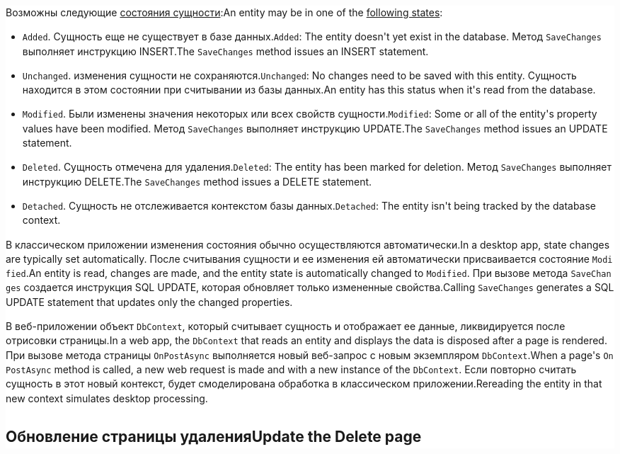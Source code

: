<span data-ttu-id="3d21b-196">Возможны следующие [состояния сущности](/dotnet/api/microsoft.entityframeworkcore.entitystate):</span><span class="sxs-lookup"><span data-stu-id="3d21b-196">An entity may be in one of the [following states](/dotnet/api/microsoft.entityframeworkcore.entitystate):</span></span>

* <span data-ttu-id="3d21b-197">`Added`. Сущность еще не существует в базе данных.</span><span class="sxs-lookup"><span data-stu-id="3d21b-197">`Added`: The entity doesn't yet exist in the database.</span></span> <span data-ttu-id="3d21b-198">Метод `SaveChanges` выполняет инструкцию INSERT.</span><span class="sxs-lookup"><span data-stu-id="3d21b-198">The `SaveChanges` method issues an INSERT statement.</span></span>

* <span data-ttu-id="3d21b-199">`Unchanged`. изменения сущности не сохраняются.</span><span class="sxs-lookup"><span data-stu-id="3d21b-199">`Unchanged`: No changes need to be saved with this entity.</span></span> <span data-ttu-id="3d21b-200">Сущность находится в этом состоянии при считывании из базы данных.</span><span class="sxs-lookup"><span data-stu-id="3d21b-200">An entity has this status when it's read from the database.</span></span>

* <span data-ttu-id="3d21b-201">`Modified`. Были изменены значения некоторых или всех свойств сущности.</span><span class="sxs-lookup"><span data-stu-id="3d21b-201">`Modified`: Some or all of the entity's property values have been modified.</span></span> <span data-ttu-id="3d21b-202">Метод `SaveChanges` выполняет инструкцию UPDATE.</span><span class="sxs-lookup"><span data-stu-id="3d21b-202">The `SaveChanges` method issues an UPDATE statement.</span></span>

* <span data-ttu-id="3d21b-203">`Deleted`. Сущность отмечена для удаления.</span><span class="sxs-lookup"><span data-stu-id="3d21b-203">`Deleted`: The entity has been marked for deletion.</span></span> <span data-ttu-id="3d21b-204">Метод `SaveChanges` выполняет инструкцию DELETE.</span><span class="sxs-lookup"><span data-stu-id="3d21b-204">The `SaveChanges` method issues a DELETE statement.</span></span>

* <span data-ttu-id="3d21b-205">`Detached`. Сущность не отслеживается контекстом базы данных.</span><span class="sxs-lookup"><span data-stu-id="3d21b-205">`Detached`: The entity isn't being tracked by the database context.</span></span>

<span data-ttu-id="3d21b-206">В классическом приложении изменения состояния обычно осуществляются автоматически.</span><span class="sxs-lookup"><span data-stu-id="3d21b-206">In a desktop app, state changes are typically set automatically.</span></span> <span data-ttu-id="3d21b-207">После считывания сущности и ее изменения ей автоматически присваивается состояние `Modified`.</span><span class="sxs-lookup"><span data-stu-id="3d21b-207">An entity is read, changes are made, and the entity state is automatically changed to `Modified`.</span></span> <span data-ttu-id="3d21b-208">При вызове метода `SaveChanges` создается инструкция SQL UPDATE, которая обновляет только измененные свойства.</span><span class="sxs-lookup"><span data-stu-id="3d21b-208">Calling `SaveChanges` generates a SQL UPDATE statement that updates only the changed properties.</span></span>

<span data-ttu-id="3d21b-209">В веб-приложении объект `DbContext`, который считывает сущность и отображает ее данные, ликвидируется после отрисовки страницы.</span><span class="sxs-lookup"><span data-stu-id="3d21b-209">In a web app, the `DbContext` that reads an entity and displays the data is disposed after a page is rendered.</span></span> <span data-ttu-id="3d21b-210">При вызове метода страницы `OnPostAsync` выполняется новый веб-запрос с новым экземпляром `DbContext`.</span><span class="sxs-lookup"><span data-stu-id="3d21b-210">When a page's `OnPostAsync` method is called, a new web request is made and with a new instance of the `DbContext`.</span></span> <span data-ttu-id="3d21b-211">Если повторно считать сущность в этот новый контекст, будет смоделирована обработка в классическом приложении.</span><span class="sxs-lookup"><span data-stu-id="3d21b-211">Rereading the entity in that new context simulates desktop processing.</span></span>

## <a name="update-the-delete-page"></a><span data-ttu-id="3d21b-212">Обновление страницы удаления</span><span class="sxs-lookup"><span data-stu-id="3d21b-212">Update the Delete page</span></span>
